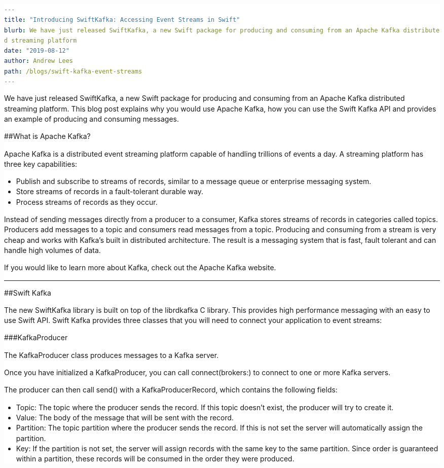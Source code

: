 ```yaml
---
title: "Introducing SwiftKafka: Accessing Event Streams in Swift"
blurb: We have just released SwiftKafka, a new Swift package for producing and consuming from an Apache Kafka distributed streaming platform
date: "2019-08-12"
author: Andrew Lees
path: /blogs/swift-kafka-event-streams
---
```


We have just released SwiftKafka, a new Swift package for producing and consuming from an Apache Kafka distributed streaming platform. This blog post explains why you would use Apache Kafka, how you can use the Swift Kafka API and provides an example of producing and consuming messages.

##What is Apache Kafka?

Apache Kafka is a distributed event streaming platform capable of handling trillions of events a day. A streaming platform has three key capabilities:

- Publish and subscribe to streams of records, similar to a message queue or enterprise messaging system.
- Store streams of records in a fault-tolerant durable way.
- Process streams of records as they occur.

Instead of sending messages directly from a producer to a consumer, Kafka stores streams of records in categories called topics. Producers add messages to a topic and consumers read messages from a topic. Producing and consuming from a stream is very cheap and works with Kafka’s built in distributed architecture. The result is a messaging system that is fast, fault tolerant and can handle high volumes of data.

If you would like to learn more about Kafka, check out the Apache Kafka website.

--- 

##Swift Kafka

The new SwiftKafka library is built on top of the librdkafka C library. This provides high performance messaging with an easy to use Swift API. Swift Kafka provides three classes that you will need to connect your application to event streams:

###KafkaProducer

The KafkaProducer class produces messages to a Kafka server.

Once you have initialized a KafkaProducer, you can call connect(brokers:) to connect to one or more Kafka servers.

The producer can then call send() with a KafkaProducerRecord, which contains the following fields:

- Topic: The topic where the producer sends the record. If this topic doesn’t exist, the producer will try to create it.
- Value: The body of the message that will be sent with the record.
- Partition: The topic partition where the producer sends the record. If this is not set the server will automatically assign the partition.
- Key: If the partition is not set, the server will assign records with the same key to the same partition. Since order is guaranteed within a partition, these records will be consumed in the order they were produced.
